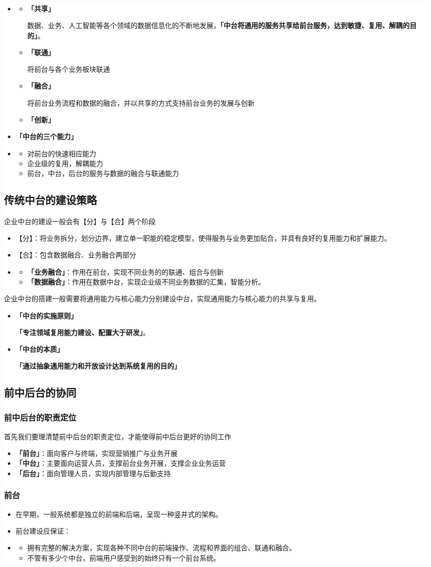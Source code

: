 - - **「共享」**

    数据、业务、人工智能等各个领域的数据信息化的不断地发展，**「中台将通用的服务共享给前台服务，达到敏捷、复用、解耦的目的」**。

  - **「联通」**

    将前台与各个业务板块联通

  - **「融合」**

    将前台业务流程和数据的融合，并以共享的方式支持前台业务的发展与创新

  - **「创新」**

- **「中台的三个能力」**

- - 对前台的快速相应能力
  - 企业级的复用，解耦能力
  - 前台，中台，后台的服务与数据的融合与联通能力

## 传统中台的建设策略

企业中台的建设一般会有【分】与【合】两个阶段

- 【分】：将业务拆分，划分边界，建立单一职能的稳定模型，使得服务与业务更加贴合，并具有良好的复用能力和扩展能力。

- 【合】：包含数据融合、业务融合两部分

- - **「业务融合」**：作用在前台，实现不同业务的的联通、组合与创新
  - **「数据融合」**：作用在数据中台，实现企业级不同业务数据的汇集，智能分析。

企业中台的搭建一般需要将通用能力与核心能力分别建设中台，实现通用能力与核心能力的共享与复用。

- **「中台的实施原则」**

  **「专注领域复用能力建设、配置大于研发」**。

- **「中台的本质」**

  **「通过抽象通用能力和开放设计达到系统复用的目的」**

## **前中后台的协同**

### 前中后台的职责定位

首先我们要理清楚前中后台的职责定位，才能使得前中后台更好的协同工作

- **「前台」**：面向客户与终端，实现营销推广与业务开展
- **「中台」**：主要面向运营人员，支撑前台业务开展，支撑企业业务运营
- **「后台」**：面向管理人员，实现内部管理与后勤支持

### 前台

- 在早期，一般系统都是独立的前端和后端，呈现一种竖井式的架构。

- 前台建设应保证：

- - 拥有完整的解决方案，实现各种不同中台的前端操作、流程和界面的组合、联通和融合。
  - 不管有多少个中台，前端用户感受到的始终只有一个前台系统。
